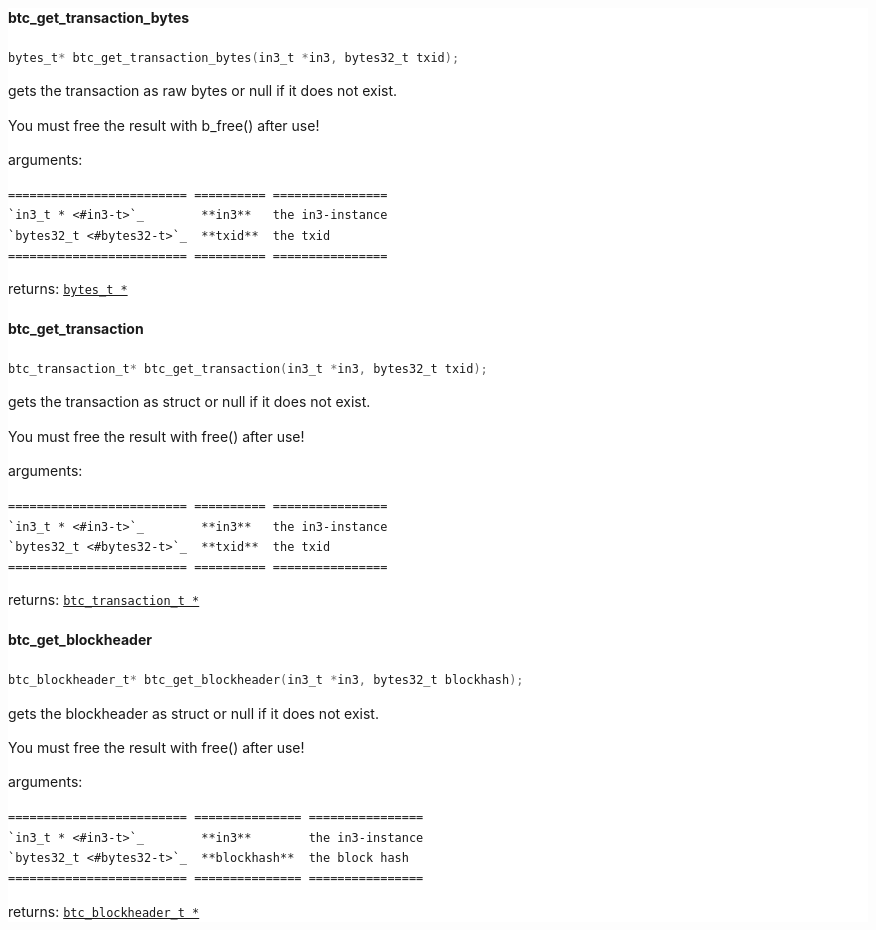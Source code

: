 #### btc_get_transaction_bytes

```c
bytes_t* btc_get_transaction_bytes(in3_t *in3, bytes32_t txid);
```

gets the transaction as raw bytes or null if it does not exist. 

You must free the result with b_free() after use! 

arguments:
```eval_rst
========================= ========== ================
`in3_t * <#in3-t>`_        **in3**   the in3-instance
`bytes32_t <#bytes32-t>`_  **txid**  the txid
========================= ========== ================
```
returns: [`bytes_t *`](#bytes-t)


#### btc_get_transaction

```c
btc_transaction_t* btc_get_transaction(in3_t *in3, bytes32_t txid);
```

gets the transaction as struct or null if it does not exist. 

You must free the result with free() after use! 

arguments:
```eval_rst
========================= ========== ================
`in3_t * <#in3-t>`_        **in3**   the in3-instance
`bytes32_t <#bytes32-t>`_  **txid**  the txid
========================= ========== ================
```
returns: [`btc_transaction_t *`](#btc-transaction-t)


#### btc_get_blockheader

```c
btc_blockheader_t* btc_get_blockheader(in3_t *in3, bytes32_t blockhash);
```

gets the blockheader as struct or null if it does not exist. 

You must free the result with free() after use! 

arguments:
```eval_rst
========================= =============== ================
`in3_t * <#in3-t>`_        **in3**        the in3-instance
`bytes32_t <#bytes32-t>`_  **blockhash**  the block hash
========================= =============== ================
```
returns: [`btc_blockheader_t *`](#btc-blockheader-t)

